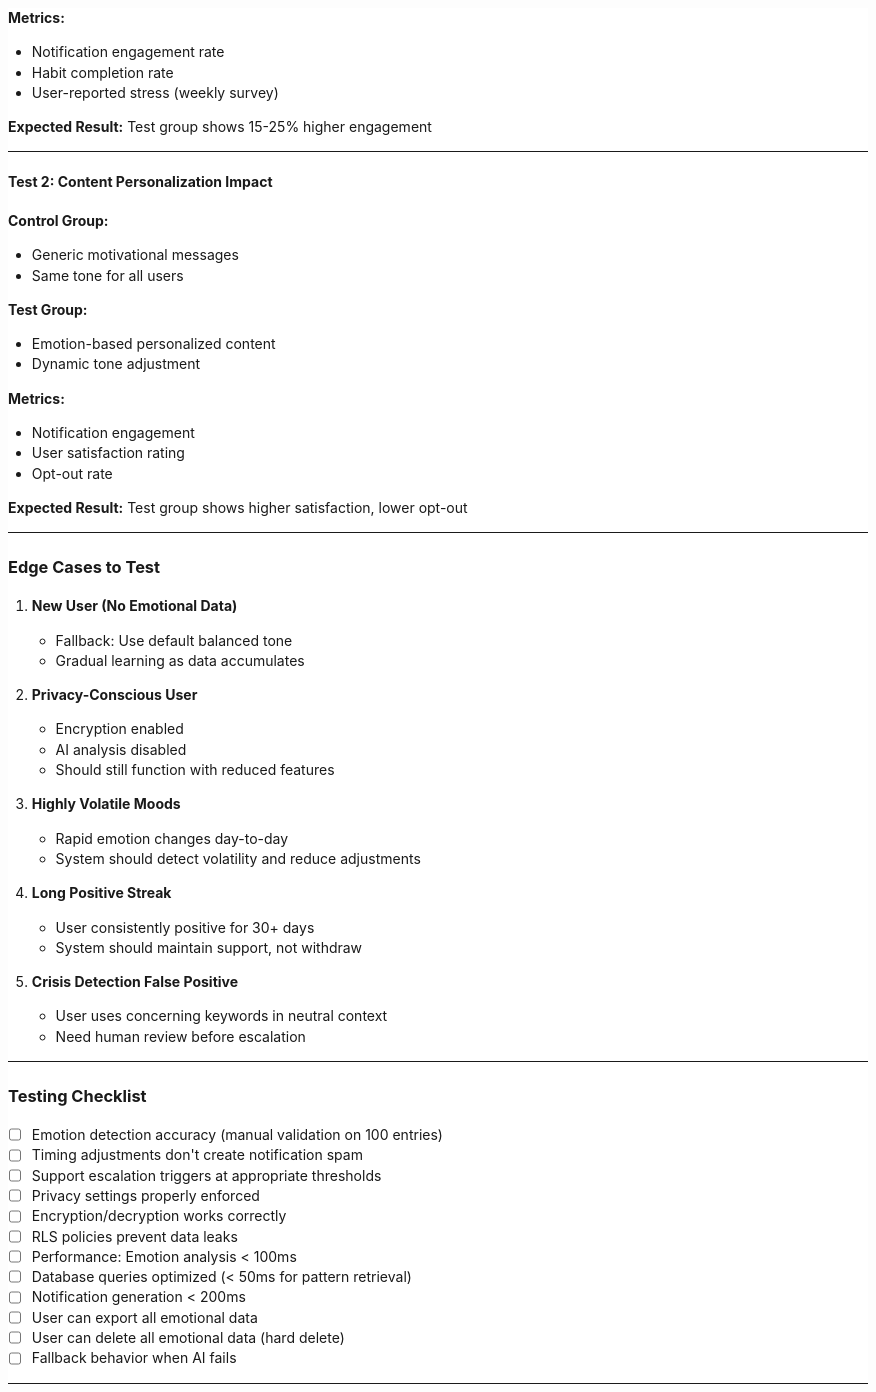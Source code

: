 **Metrics:**
- Notification engagement rate
- Habit completion rate
- User-reported stress (weekly survey)

**Expected Result:** Test group shows 15-25% higher engagement

---

#### Test 2: Content Personalization Impact

**Control Group:**
- Generic motivational messages
- Same tone for all users

**Test Group:**
- Emotion-based personalized content
- Dynamic tone adjustment

**Metrics:**
- Notification engagement
- User satisfaction rating
- Opt-out rate

**Expected Result:** Test group shows higher satisfaction, lower opt-out

---

### Edge Cases to Test

1. **New User (No Emotional Data)**
   - Fallback: Use default balanced tone
   - Gradual learning as data accumulates

2. **Privacy-Conscious User**
   - Encryption enabled
   - AI analysis disabled
   - Should still function with reduced features

3. **Highly Volatile Moods**
   - Rapid emotion changes day-to-day
   - System should detect volatility and reduce adjustments

4. **Long Positive Streak**
   - User consistently positive for 30+ days
   - System should maintain support, not withdraw

5. **Crisis Detection False Positive**
   - User uses concerning keywords in neutral context
   - Need human review before escalation

---

### Testing Checklist

- [ ] Emotion detection accuracy (manual validation on 100 entries)
- [ ] Timing adjustments don't create notification spam
- [ ] Support escalation triggers at appropriate thresholds
- [ ] Privacy settings properly enforced
- [ ] Encryption/decryption works correctly
- [ ] RLS policies prevent data leaks
- [ ] Performance: Emotion analysis < 100ms
- [ ] Database queries optimized (< 50ms for pattern retrieval)
- [ ] Notification generation < 200ms
- [ ] User can export all emotional data
- [ ] User can delete all emotional data (hard delete)
- [ ] Fallback behavior when AI fails

---